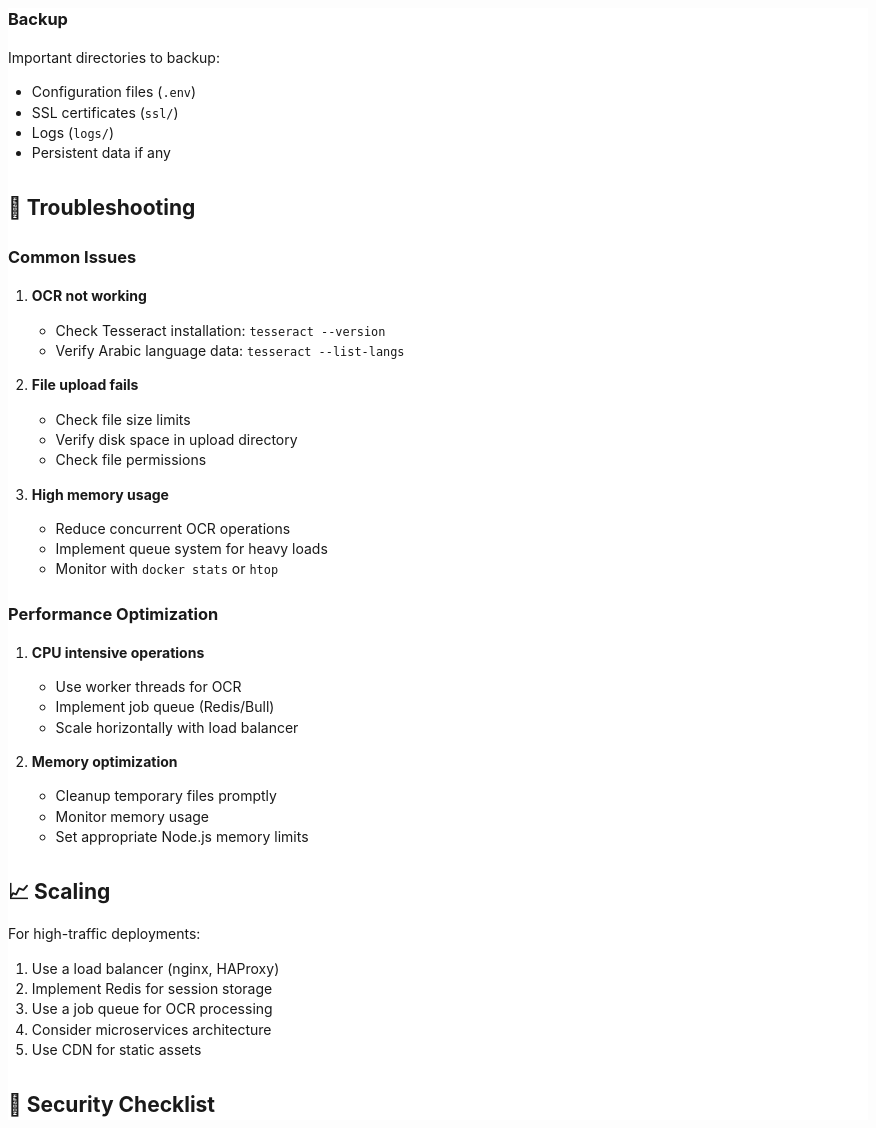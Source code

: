 ### Backup

Important directories to backup:

- Configuration files (`.env`)
- SSL certificates (`ssl/`)
- Logs (`logs/`)
- Persistent data if any

## 🚨 Troubleshooting

### Common Issues

1. **OCR not working**

   - Check Tesseract installation: `tesseract --version`
   - Verify Arabic language data: `tesseract --list-langs`

2. **File upload fails**

   - Check file size limits
   - Verify disk space in upload directory
   - Check file permissions

3. **High memory usage**
   - Reduce concurrent OCR operations
   - Implement queue system for heavy loads
   - Monitor with `docker stats` or `htop`

### Performance Optimization

1. **CPU intensive operations**

   - Use worker threads for OCR
   - Implement job queue (Redis/Bull)
   - Scale horizontally with load balancer

2. **Memory optimization**
   - Cleanup temporary files promptly
   - Monitor memory usage
   - Set appropriate Node.js memory limits

## 📈 Scaling

For high-traffic deployments:

1. Use a load balancer (nginx, HAProxy)
2. Implement Redis for session storage
3. Use a job queue for OCR processing
4. Consider microservices architecture
5. Use CDN for static assets

## 🔐 Security Checklist
